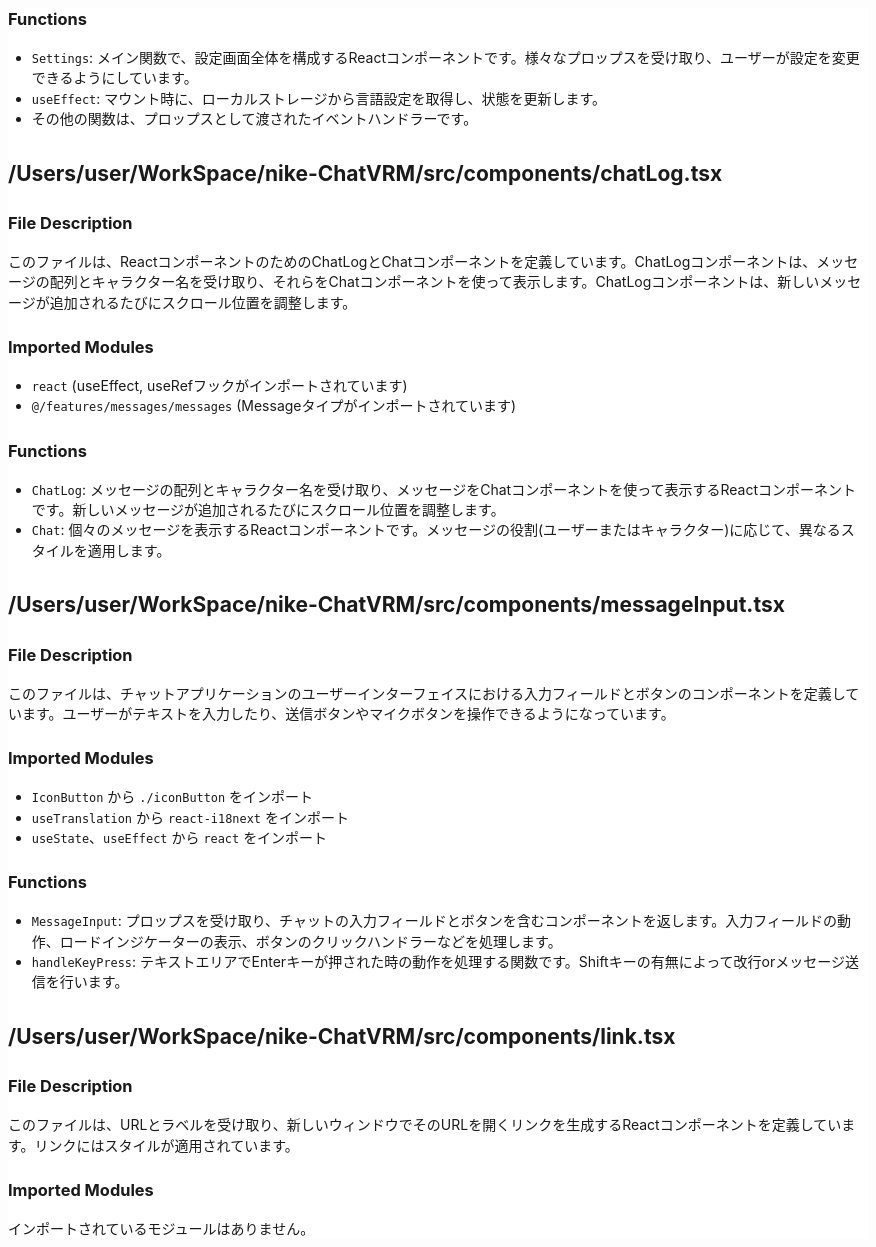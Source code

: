 ### Functions
- `Settings`: メイン関数で、設定画面全体を構成するReactコンポーネントです。様々なプロップスを受け取り、ユーザーが設定を変更できるようにしています。
- `useEffect`: マウント時に、ローカルストレージから言語設定を取得し、状態を更新します。
- その他の関数は、プロップスとして渡されたイベントハンドラーです。


## /Users/user/WorkSpace/nike-ChatVRM/src/components/chatLog.tsx

### File Description
このファイルは、ReactコンポーネントのためのChatLogとChatコンポーネントを定義しています。ChatLogコンポーネントは、メッセージの配列とキャラクター名を受け取り、それらをChatコンポーネントを使って表示します。ChatLogコンポーネントは、新しいメッセージが追加されるたびにスクロール位置を調整します。

### Imported Modules
- `react` (useEffect, useRefフックがインポートされています)
- `@/features/messages/messages` (Messageタイプがインポートされています)

### Functions
- `ChatLog`: メッセージの配列とキャラクター名を受け取り、メッセージをChatコンポーネントを使って表示するReactコンポーネントです。新しいメッセージが追加されるたびにスクロール位置を調整します。
- `Chat`: 個々のメッセージを表示するReactコンポーネントです。メッセージの役割(ユーザーまたはキャラクター)に応じて、異なるスタイルを適用します。


## /Users/user/WorkSpace/nike-ChatVRM/src/components/messageInput.tsx

### File Description
このファイルは、チャットアプリケーションのユーザーインターフェイスにおける入力フィールドとボタンのコンポーネントを定義しています。ユーザーがテキストを入力したり、送信ボタンやマイクボタンを操作できるようになっています。

### Imported Modules
- `IconButton` から `./iconButton` をインポート
- `useTranslation` から `react-i18next` をインポート
- `useState`、`useEffect` から `react` をインポート

### Functions
- `MessageInput`: プロップスを受け取り、チャットの入力フィールドとボタンを含むコンポーネントを返します。入力フィールドの動作、ロードインジケーターの表示、ボタンのクリックハンドラーなどを処理します。
- `handleKeyPress`: テキストエリアでEnterキーが押された時の動作を処理する関数です。Shiftキーの有無によって改行orメッセージ送信を行います。


## /Users/user/WorkSpace/nike-ChatVRM/src/components/link.tsx

### File Description
このファイルは、URLとラベルを受け取り、新しいウィンドウでそのURLを開くリンクを生成するReactコンポーネントを定義しています。リンクにはスタイルが適用されています。

### Imported Modules
インポートされているモジュールはありません。
